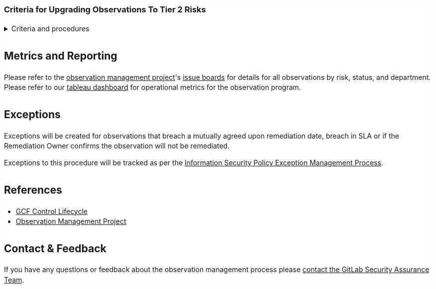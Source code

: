 ### Criteria for Upgrading Observations To Tier 2 Risks

<details><summary>Criteria and procedures</summary></details>

## Metrics and Reporting

Please refer to the [observation management project](https://gitlab.com/gitlab-com/gl-security/security-assurance/security-compliance-commercial-and-dedicated/observation-management)'s [issue boards](https://gitlab.com/gitlab-com/gl-security/security-assurance/security-compliance-commercial-and-dedicated/observation-management/-/boards/5659373?label_name[]=Department%3A%3ASecurity%20Compliance) for details for all observations by risk, status, and department. Please refer to our [tableau dashboard](https://10az.online.tableau.com/#/site/gitlab/views/ObservationMetrics/SecCompOperationalMetrics?:iid=1) for operational metrics for the observation program.

## Exceptions

Exceptions will be created for observations that breach a mutually agreed upon remediation date, breach in SLA or if the Remediation Owner confirms the observation will not be remediated.

Exceptions to this procedure will be tracked as per the [Information Security Policy Exception Management Process](/handbook/security/controlled-document-procedure/#exceptions).

## References

- [GCF Control Lifecycle](/handbook/security/security-assurance/security-compliance/security-control-lifecycle/)
- [Observation Management Project](https://gitlab.com/gitlab-com/gl-security/security-assurance/observation-management)

## Contact & Feedback

If you have any questions or feedback about the observation management process please [contact the GitLab Security Assurance Team](/handbook/security/security-assurance/#i-idbiz-tech-icons-classfas-fa-usersicontacting-the-team).
